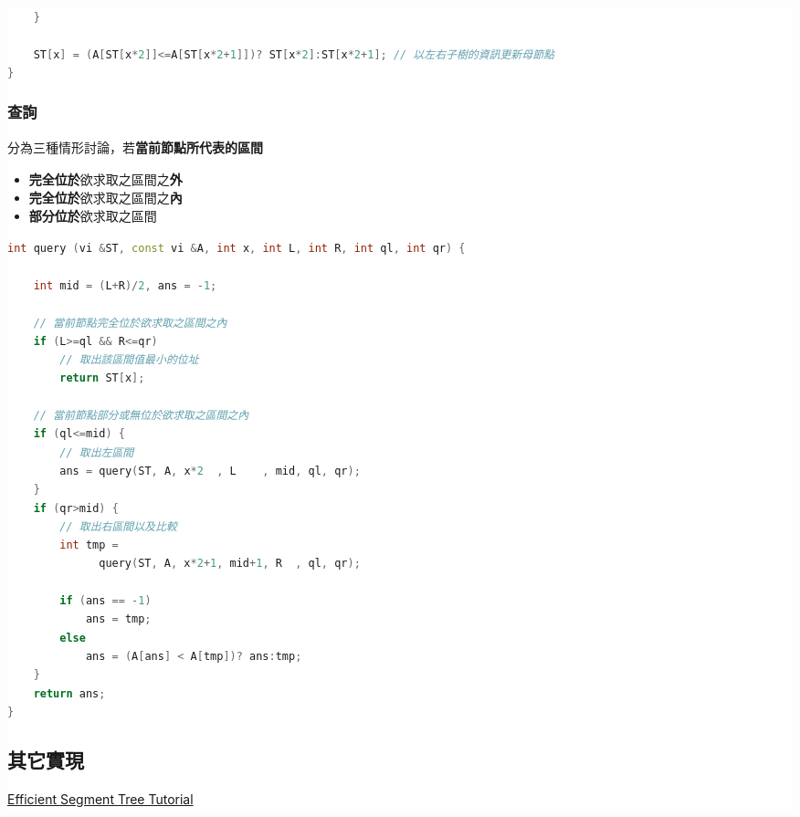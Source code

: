 ```cpp
	}

	ST[x] = (A[ST[x*2]]<=A[ST[x*2+1]])? ST[x*2]:ST[x*2+1]; // 以左右子樹的資訊更新母節點
}
```



### 查詢



分為三種情形討論，若**當前節點所代表的區間**

- **完全位於**欲求取之區間之**外**
- **完全位於**欲求取之區間之**內**
- **部分位於**欲求取之區間



```cpp
int query (vi &ST, const vi &A, int x, int L, int R, int ql, int qr) {  
	
	int mid = (L+R)/2, ans = -1;
	
	// 當前節點完全位於欲求取之區間之內
	if (L>=ql && R<=qr)
		// 取出該區間值最小的位址
		return ST[x];
	
    // 當前節點部分或無位於欲求取之區間之內
	if (ql<=mid) {
		// 取出左區間
		ans = query(ST, A, x*2  , L    , mid, ql, qr);
	}
	if (qr>mid) {
		// 取出右區間以及比較
		int tmp = 
		      query(ST, A, x*2+1, mid+1, R  , ql, qr);
		
		if (ans == -1)
			ans = tmp;
		else
			ans = (A[ans] < A[tmp])? ans:tmp;
	}
	return ans;
}  
```



## 其它實現



[Efficient Segment Tree Tutorial](https://www.youtube.com/watch?v=Oq2E2yGadnU)
